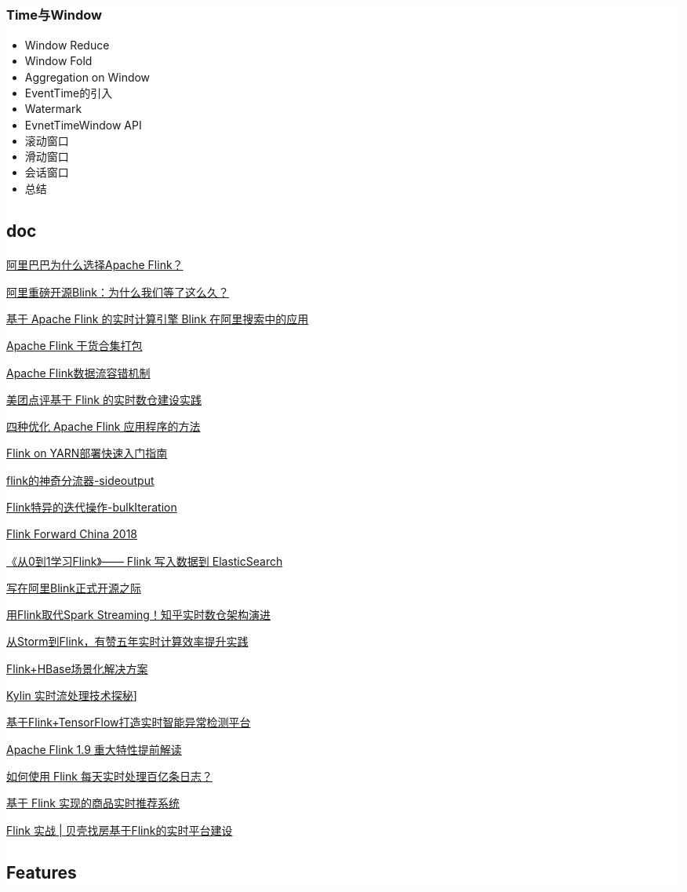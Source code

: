 ### Time与Window
* Window Reduce
* Window Fold
* Aggregation on Window
* EventTime的引入
* Watermark
* EvnetTimeWindow API
* 滚动窗口
* 滑动窗口
* 会话窗口
* 总结

## doc
[阿里巴巴为什么选择Apache Flink？](https://mp.weixin.qq.com/s/AoSDPDKbTbjH9rviioK-5Q)

[阿里重磅开源Blink：为什么我们等了这么久？](https://yq.aliyun.com/articles/680813)

[基于 Apache Flink 的实时计算引擎 Blink 在阿里搜索中的应用](https://yq.aliyun.com/articles/183934)

[Apache Flink 干货合集打包](https://mp.weixin.qq.com/s/rsJlZEP_oVG3NiFRyeS8gw)

[Apache Flink数据流容错机制](https://www.iteblog.com/archives/1987.html)

[美团点评基于 Flink 的实时数仓建设实践](https://mp.weixin.qq.com/s/PJmdXkdUE5gtzcYAgAM8wQ)

[四种优化 Apache Flink 应用程序的方法](https://www.iteblog.com/archives/2303.html)

[Flink on YARN部署快速入门指南](https://www.iteblog.com/archives/1620.html)

[flink的神奇分流器-sideoutput](https://mp.weixin.qq.com/s/nrBT2xkXpY8MmEksLessIw)

[Flink特异的迭代操作-bulkIteration](https://mp.weixin.qq.com/s/b5aCHqyhN1gO2OeYXdGG5g)

[Flink Forward China 2018](https://github.com/zheniantoushipashi/2018-flink-forward-china)

[《从0到1学习Flink》—— Flink 写入数据到 ElasticSearch](https://segmentfault.com/a/1190000017874148)

[写在阿里Blink正式开源之际](https://mp.weixin.qq.com/s/Sx2k0jS7bl6DZAlWlTAcsA)

[用Flink取代Spark Streaming！知乎实时数仓架构演进](https://mp.weixin.qq.com/s/kN93pMYTxeIRZv5wWu7-ug)

[从Storm到Flink，有赞五年实时计算效率提升实践](https://mp.weixin.qq.com/s/ZkVK9S-BSoQTo09ALBI9aA)

[Flink+HBase场景化解决方案](https://mp.weixin.qq.com/s/3a_7_XLvJ6sLxu_jILdfpg)

[Kylin 实时流处理技术探秘](https://mp.weixin.qq.com/s/ucdxocEP09YbF5zcDwMzLA)]

[基于Flink+TensorFlow打造实时智能异常检测平台](https://mp.weixin.qq.com/s/q2rgEm-tGxOlUUFfb80pEg)

[Apache Flink 1.9 重大特性提前解读](https://mp.weixin.qq.com/s/ZcjKRlmRtD_-tSVaTL4j7Q)

[如何使用 Flink 每天实时处理百亿条日志？](https://mp.weixin.qq.com/s/Xr1H637zXGfGXqQk0cus1Q)

[基于 Flink 实现的商品实时推荐系统](https://mp.weixin.qq.com/s/pF8mr4AeUwWWpGEAKmJW2w)

[Flink 实战 | 贝壳找房基于Flink的实时平台建设](https://mp.weixin.qq.com/s/E25plFiKZl_zyCMiGv-ZDg)

## Features
 